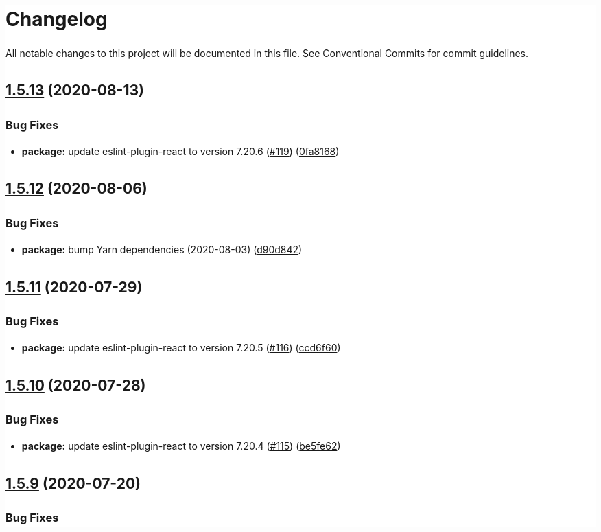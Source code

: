# Changelog

All notable changes to this project will be documented in this file. See
[Conventional Commits](https://conventionalcommits.org) for commit guidelines.

## [1.5.13](https://github.com/DecliningLotus/gatsby-lotus-starter/compare/v1.5.12...v1.5.13) (2020-08-13)


### Bug Fixes

* **package:** update eslint-plugin-react to version 7.20.6 ([#119](https://github.com/DecliningLotus/gatsby-lotus-starter/issues/119)) ([0fa8168](https://github.com/DecliningLotus/gatsby-lotus-starter/commit/0fa8168107e27f77b07d3e9a224f34ffc0289bf8))

## [1.5.12](https://github.com/DecliningLotus/gatsby-lotus-starter/compare/v1.5.11...v1.5.12) (2020-08-06)


### Bug Fixes

* **package:** bump Yarn dependencies (2020-08-03) ([d90d842](https://github.com/DecliningLotus/gatsby-lotus-starter/commit/d90d84288c70dec0b0f2fceb300c50d9557c225a))

## [1.5.11](https://github.com/DecliningLotus/gatsby-lotus-starter/compare/v1.5.10...v1.5.11) (2020-07-29)


### Bug Fixes

* **package:** update eslint-plugin-react to version 7.20.5 ([#116](https://github.com/DecliningLotus/gatsby-lotus-starter/issues/116)) ([ccd6f60](https://github.com/DecliningLotus/gatsby-lotus-starter/commit/ccd6f60b77784502fefc7ba861bd973d8b60a9bb))

## [1.5.10](https://github.com/DecliningLotus/gatsby-lotus-starter/compare/v1.5.9...v1.5.10) (2020-07-28)


### Bug Fixes

* **package:** update eslint-plugin-react to version 7.20.4 ([#115](https://github.com/DecliningLotus/gatsby-lotus-starter/issues/115)) ([be5fe62](https://github.com/DecliningLotus/gatsby-lotus-starter/commit/be5fe62ed3b74abd926095bc4ea09e081389f340))

## [1.5.9](https://github.com/DecliningLotus/gatsby-lotus-starter/compare/v1.5.8...v1.5.9) (2020-07-20)


### Bug Fixes
